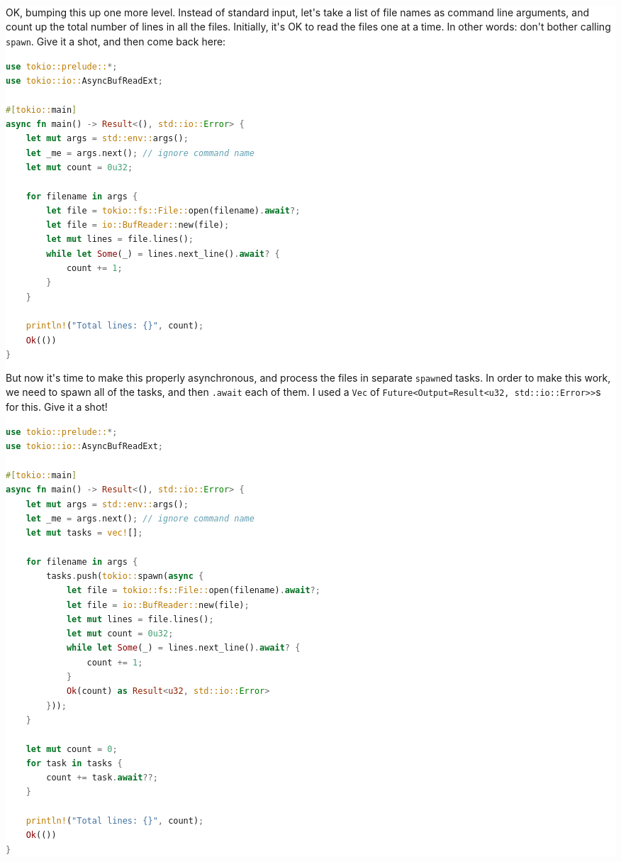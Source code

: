 OK, bumping this up one more level. Instead of standard input, let's take a list of file names as command line arguments, and count up the total number of lines in all the files. Initially, it's OK to read the files one at a time. In other words: don't bother calling `spawn`. Give it a shot, and then come back here:

```rust
use tokio::prelude::*;
use tokio::io::AsyncBufReadExt;

#[tokio::main]
async fn main() -> Result<(), std::io::Error> {
    let mut args = std::env::args();
    let _me = args.next(); // ignore command name
    let mut count = 0u32;

    for filename in args {
        let file = tokio::fs::File::open(filename).await?;
        let file = io::BufReader::new(file);
        let mut lines = file.lines();
        while let Some(_) = lines.next_line().await? {
            count += 1;
        }
    }

    println!("Total lines: {}", count);
    Ok(())
}
```

But now it's time to make this properly asynchronous, and process the files in separate `spawn`ed tasks. In order to make this work, we need to spawn all of the tasks, and then `.await` each of them. I used a `Vec` of `Future<Output=Result<u32, std::io::Error>>`s for this. Give it a shot!

```rust
use tokio::prelude::*;
use tokio::io::AsyncBufReadExt;

#[tokio::main]
async fn main() -> Result<(), std::io::Error> {
    let mut args = std::env::args();
    let _me = args.next(); // ignore command name
    let mut tasks = vec![];

    for filename in args {
        tasks.push(tokio::spawn(async {
            let file = tokio::fs::File::open(filename).await?;
            let file = io::BufReader::new(file);
            let mut lines = file.lines();
            let mut count = 0u32;
            while let Some(_) = lines.next_line().await? {
                count += 1;
            }
            Ok(count) as Result<u32, std::io::Error>
        }));
    }

    let mut count = 0;
    for task in tasks {
        count += task.await??;
    }

    println!("Total lines: {}", count);
    Ok(())
}
```
